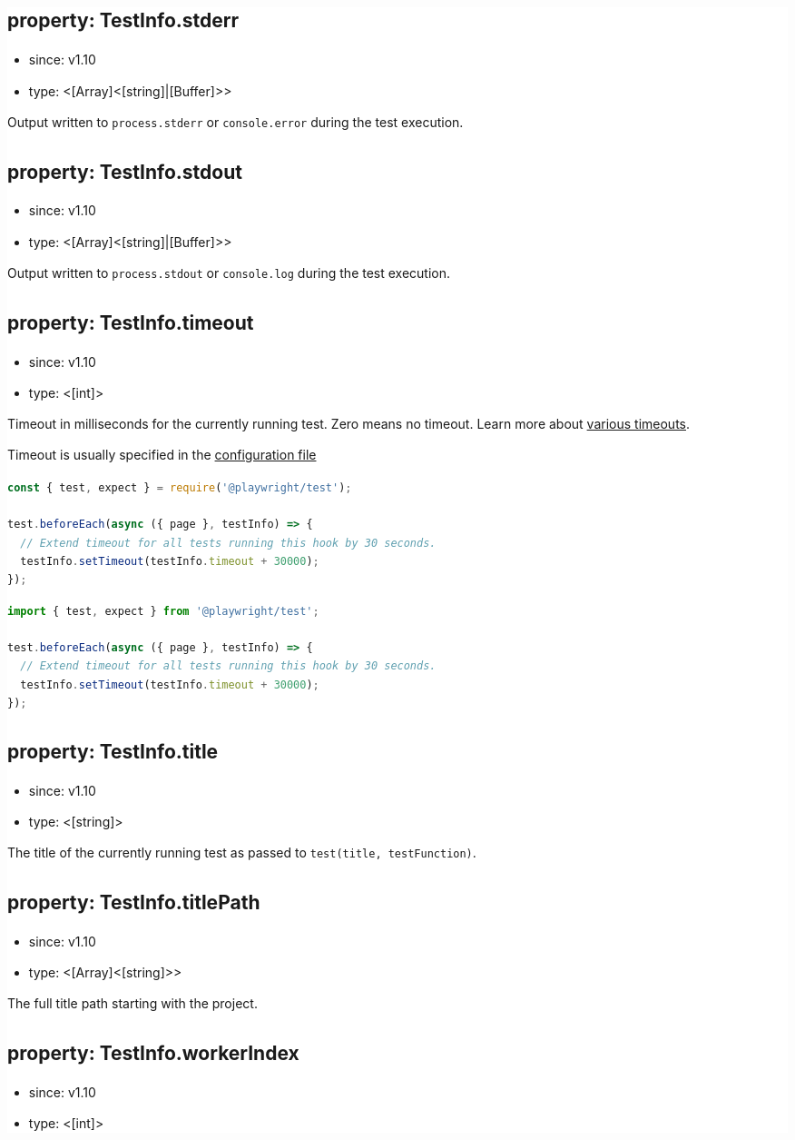 ## property: TestInfo.stderr
* since: v1.10
- type: <[Array]<[string]|[Buffer]>>

Output written to `process.stderr` or `console.error` during the test execution.

## property: TestInfo.stdout
* since: v1.10
- type: <[Array]<[string]|[Buffer]>>

Output written to `process.stdout` or `console.log` during the test execution.

## property: TestInfo.timeout
* since: v1.10
- type: <[int]>

Timeout in milliseconds for the currently running test. Zero means no timeout. Learn more about [various timeouts](../test-timeouts.md).

Timeout is usually specified in the [configuration file](../test-configuration.md)

```js tab=js-js
const { test, expect } = require('@playwright/test');

test.beforeEach(async ({ page }, testInfo) => {
  // Extend timeout for all tests running this hook by 30 seconds.
  testInfo.setTimeout(testInfo.timeout + 30000);
});
```

```js tab=js-ts
import { test, expect } from '@playwright/test';

test.beforeEach(async ({ page }, testInfo) => {
  // Extend timeout for all tests running this hook by 30 seconds.
  testInfo.setTimeout(testInfo.timeout + 30000);
});
```

## property: TestInfo.title
* since: v1.10
- type: <[string]>

The title of the currently running test as passed to `test(title, testFunction)`.

## property: TestInfo.titlePath
* since: v1.10
- type: <[Array]<[string]>>

The full title path starting with the project.

## property: TestInfo.workerIndex
* since: v1.10
- type: <[int]>
